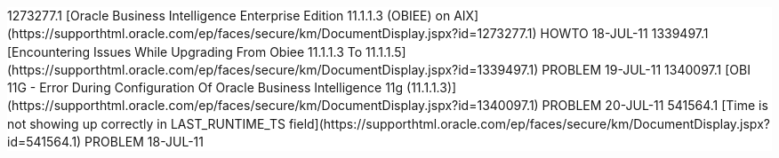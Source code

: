<td >1273277.1
</td>

<td >[Oracle Business Intelligence Enterprise Edition 11.1.1.3 (OBIEE) on AIX](https://supporthtml.oracle.com/ep/faces/secure/km/DocumentDisplay.jspx?id=1273277.1)
</td>

<td >HOWTO
</td>

<td >18-JUL-11
</td>
</tr>
<tr >

<td >1339497.1
</td>

<td >[Encountering Issues While Upgrading From Obiee 11.1.1.3 To 11.1.1.5](https://supporthtml.oracle.com/ep/faces/secure/km/DocumentDisplay.jspx?id=1339497.1)
</td>

<td >PROBLEM
</td>

<td >19-JUL-11
</td>
</tr>
<tr >

<td >1340097.1
</td>

<td >[OBI 11G - Error During Configuration Of Oracle Business Intelligence 11g (11.1.1.3)](https://supporthtml.oracle.com/ep/faces/secure/km/DocumentDisplay.jspx?id=1340097.1)
</td>

<td >PROBLEM
</td>

<td >20-JUL-11
</td>
</tr>
<tr >

<td >541564.1
</td>

<td >[Time is not showing up correctly in LAST_RUNTIME_TS field](https://supporthtml.oracle.com/ep/faces/secure/km/DocumentDisplay.jspx?id=541564.1)
</td>

<td >PROBLEM
</td>

<td >18-JUL-11
</td>
</tr>
<tr >
